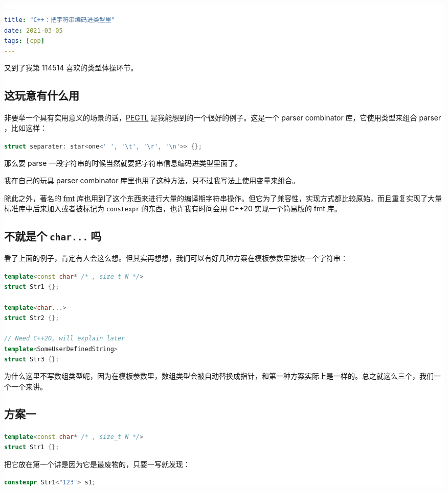 ```yaml
---
title: "C++：把字符串编码进类型里"
date: 2021-03-05
tags: [cpp]
---
```


又到了我第 114514 喜欢的类型体操环节。

## 这玩意有什么用

非要举一个具有实用意义的场景的话，[PEGTL](https://github.com/taocpp/PEGTL) 是我能想到的一个很好的例子。这是一个 parser combinator 库，它使用类型来组合 parser ，比如这样：

```cpp
struct separater: star<one<' ', '\t', '\r', '\n'>> {};
```

那么要 parse 一段字符串的时候当然就要把字符串信息编码进类型里面了。

我在自己的玩具 parser combinator 库里也用了这种方法，只不过我写法上使用变量来组合。

除此之外，著名的 [fmt](https://github.com/fmtlib/fmt) 库也用到了这个东西来进行大量的编译期字符串操作。但它为了兼容性，实现方式都比较原始，而且重复实现了大量标准库中后来加入或者被标记为 `constexpr` 的东西，也许我有时间会用 C++20 实现一个简易版的 fmt 库。

## 不就是个 `char...` 吗

看了上面的例子，肯定有人会这么想。但其实再想想，我们可以有好几种方案在模板参数里接收一个字符串：

```cpp
template<const char* /* , size_t N */>
struct Str1 {};

template<char...>
struct Str2 {};

// Need C++20, will explain later
template<SomeUserDefinedString>
struct Str3 {};
```

为什么这里不写数组类型呢，因为在模板参数里，数组类型会被自动替换成指针，和第一种方案实际上是一样的。总之就这么三个，我们一个一个来讲。

## 方案一

```cpp
template<const char* /* , size_t N */>
struct Str1 {};
```

把它放在第一个讲是因为它是最废物的，只要一写就发现：

```cpp
constexpr Str1<"123"> s1;
```
